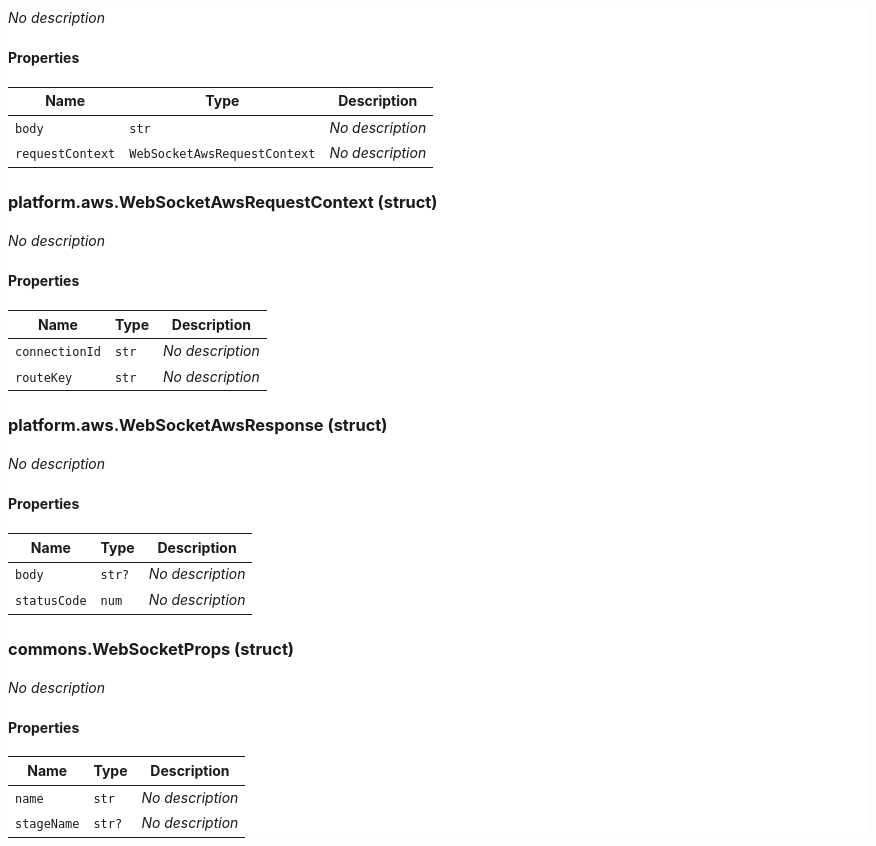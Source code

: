 *No description*

#### Properties

| **Name** | **Type** | **Description** |
| --- | --- | --- |
| <code>body</code> | <code>str</code> | *No description* |
| <code>requestContext</code> | <code>WebSocketAwsRequestContext</code> | *No description* |

### platform.aws.WebSocketAwsRequestContext (struct) <a class="wing-docs-anchor" id="@winglibs/websockets.platform.aws.WebSocketAwsRequestContext"></a>

*No description*

#### Properties

| **Name** | **Type** | **Description** |
| --- | --- | --- |
| <code>connectionId</code> | <code>str</code> | *No description* |
| <code>routeKey</code> | <code>str</code> | *No description* |

### platform.aws.WebSocketAwsResponse (struct) <a class="wing-docs-anchor" id="@winglibs/websockets.platform.aws.WebSocketAwsResponse"></a>

*No description*

#### Properties

| **Name** | **Type** | **Description** |
| --- | --- | --- |
| <code>body</code> | <code>str?</code> | *No description* |
| <code>statusCode</code> | <code>num</code> | *No description* |

### commons.WebSocketProps (struct) <a class="wing-docs-anchor" id="@winglibs/websockets.commons.WebSocketProps"></a>

*No description*

#### Properties

| **Name** | **Type** | **Description** |
| --- | --- | --- |
| <code>name</code> | <code>str</code> | *No description* |
| <code>stageName</code> | <code>str?</code> | *No description* |


